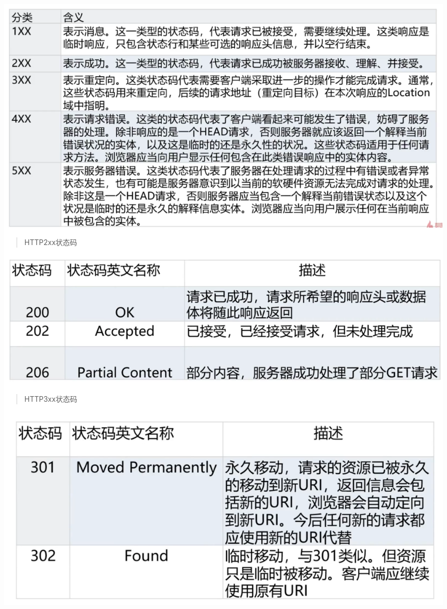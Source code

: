 ![HTTP状态码汇总](./git图床/HTTP状态码.png)

> HTTP2xx状态码

![HTTP2xx状态码](./git图床/HTTP2xx状态码.png)

> HTTP3xx状态码

![HTTP3xx状态码](./git图床/HTTP3xx状态码.png)
